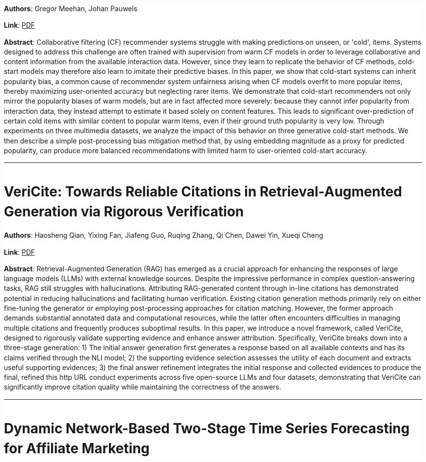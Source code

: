 **Authors**: Gregor Meehan, Johan Pauwels  

**Link**: [PDF](https://arxiv.org/pdf/2510.11402)  

**Abstract**: Collaborative filtering (CF) recommender systems struggle with making predictions on unseen, or 'cold', items. Systems designed to address this challenge are often trained with supervision from warm CF models in order to leverage collaborative and content information from the available interaction data. However, since they learn to replicate the behavior of CF methods, cold-start models may therefore also learn to imitate their predictive biases. In this paper, we show that cold-start systems can inherit popularity bias, a common cause of recommender system unfairness arising when CF models overfit to more popular items, thereby maximizing user-oriented accuracy but neglecting rarer items. We demonstrate that cold-start recommenders not only mirror the popularity biases of warm models, but are in fact affected more severely: because they cannot infer popularity from interaction data, they instead attempt to estimate it based solely on content features. This leads to significant over-prediction of certain cold items with similar content to popular warm items, even if their ground truth popularity is very low. Through experiments on three multimedia datasets, we analyze the impact of this behavior on three generative cold-start methods. We then describe a simple post-processing bias mitigation method that, by using embedding magnitude as a proxy for predicted popularity, can produce more balanced recommendations with limited harm to user-oriented cold-start accuracy. 

---
# VeriCite: Towards Reliable Citations in Retrieval-Augmented Generation via Rigorous Verification 

**Authors**: Haosheng Qian, Yixing Fan, Jiafeng Guo, Ruqing Zhang, Qi Chen, Dawei Yin, Xueqi Cheng  

**Link**: [PDF](https://arxiv.org/pdf/2510.11394)  

**Abstract**: Retrieval-Augmented Generation (RAG) has emerged as a crucial approach for enhancing the responses of large language models (LLMs) with external knowledge sources. Despite the impressive performance in complex question-answering tasks, RAG still struggles with hallucinations. Attributing RAG-generated content through in-line citations has demonstrated potential in reducing hallucinations and facilitating human verification. Existing citation generation methods primarily rely on either fine-tuning the generator or employing post-processing approaches for citation matching. However, the former approach demands substantial annotated data and computational resources, while the latter often encounters difficulties in managing multiple citations and frequently produces suboptimal results. In this paper, we introduce a novel framework, called VeriCite, designed to rigorously validate supporting evidence and enhance answer attribution. Specifically, VeriCite breaks down into a three-stage generation: 1) The initial answer generation first generates a response based on all available contexts and has its claims verified through the NLI model; 2) the supporting evidence selection assesses the utility of each document and extracts useful supporting evidences; 3) the final answer refinement integrates the initial response and collected evidences to produce the final, refined this http URL conduct experiments across five open-source LLMs and four datasets, demonstrating that VeriCite can significantly improve citation quality while maintaining the correctness of the answers. 

---
# Dynamic Network-Based Two-Stage Time Series Forecasting for Affiliate Marketing 
